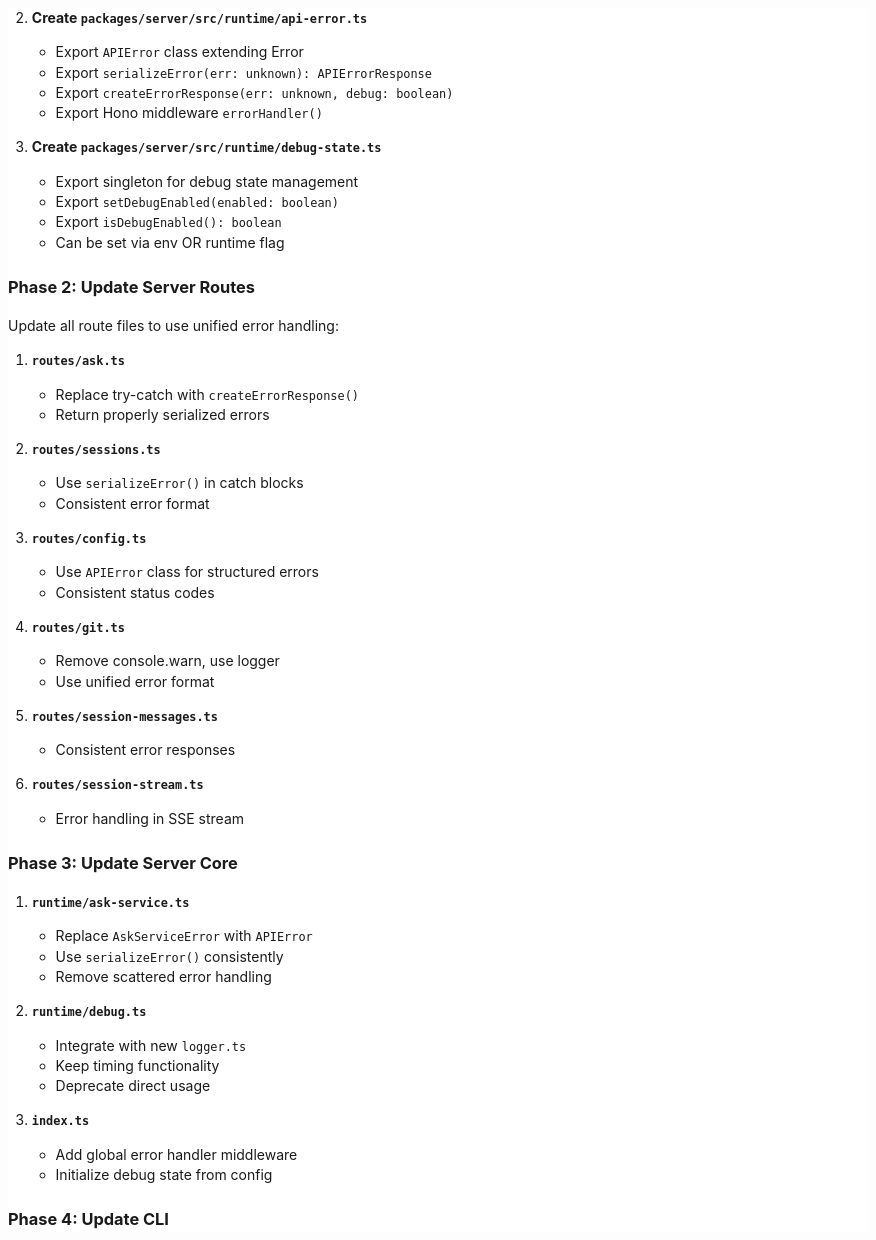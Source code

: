 2. **Create `packages/server/src/runtime/api-error.ts`**
   - Export `APIError` class extending Error
   - Export `serializeError(err: unknown): APIErrorResponse`
   - Export `createErrorResponse(err: unknown, debug: boolean)`
   - Export Hono middleware `errorHandler()`

3. **Create `packages/server/src/runtime/debug-state.ts`**
   - Export singleton for debug state management
   - Export `setDebugEnabled(enabled: boolean)`
   - Export `isDebugEnabled(): boolean`
   - Can be set via env OR runtime flag

### Phase 2: Update Server Routes

Update all route files to use unified error handling:

1. **`routes/ask.ts`**
   - Replace try-catch with `createErrorResponse()`
   - Return properly serialized errors

2. **`routes/sessions.ts`**
   - Use `serializeError()` in catch blocks
   - Consistent error format

3. **`routes/config.ts`**
   - Use `APIError` class for structured errors
   - Consistent status codes

4. **`routes/git.ts`**
   - Remove console.warn, use logger
   - Use unified error format

5. **`routes/session-messages.ts`**
   - Consistent error responses

6. **`routes/session-stream.ts`**
   - Error handling in SSE stream

### Phase 3: Update Server Core

1. **`runtime/ask-service.ts`**
   - Replace `AskServiceError` with `APIError`
   - Use `serializeError()` consistently
   - Remove scattered error handling

2. **`runtime/debug.ts`**
   - Integrate with new `logger.ts`
   - Keep timing functionality
   - Deprecate direct usage

3. **`index.ts`**
   - Add global error handler middleware
   - Initialize debug state from config

### Phase 4: Update CLI

